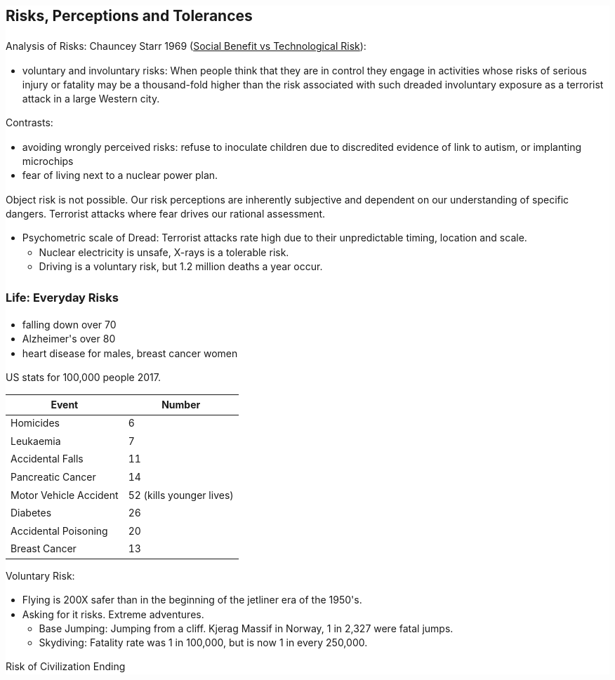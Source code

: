 ## Risks, Perceptions and Tolerances

Analysis of Risks: Chauncey Starr 1969 ([Social Benefit vs Technological Risk](https://www.science.org/doi/10.1126/science.165.3899.1232)):

- voluntary and involuntary risks:  When people think that they are in control they engage in activities whose risks of serious injury or fatality may be a thousand-fold higher than the risk associated with such dreaded involuntary exposure as a terrorist attack in a large Western city.

Contrasts:

- avoiding wrongly perceived risks: refuse to inoculate children due to discredited evidence of link to autism, or implanting microchips
- fear of living next to a nuclear power plan.

Object risk is not possible.  Our risk perceptions are inherently subjective and dependent on our understanding of specific dangers.  Terrorist attacks where fear drives our rational assessment.

- Psychometric scale of Dread:  Terrorist attacks rate high due to their unpredictable timing, location and scale.  
  - Nuclear electricity is unsafe, X-rays is a tolerable risk.
  - Driving is a voluntary risk, but 1.2 million deaths a year occur.

### Life: Everyday Risks

- falling down over 70
- Alzheimer's over 80
- heart disease for males, breast cancer women

US stats for 100,000 people 2017.

| Event                  | Number                   |
| ---------------------- | ------------------------ |
| Homicides              | 6                        |
| Leukaemia              | 7                        |
| Accidental Falls       | 11                       |
| Pancreatic Cancer      | 14                       |
| Motor Vehicle Accident | 52 (kills younger lives) |
| Diabetes               | 26                       |
| Accidental Poisoning   | 20                       |
| Breast Cancer          | 13                       |

Voluntary Risk:

- Flying is 200X safer than in the beginning of the jetliner era of the 1950's.
- Asking for it risks.  Extreme adventures.  
  - Base Jumping: Jumping from a cliff.  Kjerag Massif in Norway, 1 in 2,327 were fatal jumps.
  - Skydiving:  Fatality rate was 1 in 100,000, but is now 1 in every 250,000.

Risk of Civilization Ending
